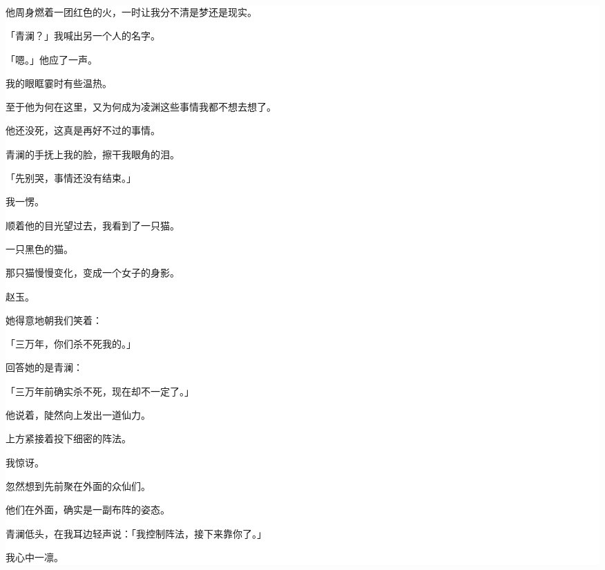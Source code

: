 
他周身燃着一团红色的火，一时让我分不清是梦还是现实。


「青澜？」我喊出另一个人的名字。


「嗯。」他应了一声。


我的眼眶霎时有些温热。


至于他为何在这里，又为何成为凌渊这些事情我都不想去想了。


他还没死，这真是再好不过的事情。


青澜的手抚上我的脸，擦干我眼角的泪。


「先别哭，事情还没有结束。」


我一愣。


顺着他的目光望过去，我看到了一只猫。


一只黑色的猫。


那只猫慢慢变化，变成一个女子的身影。


赵玉。


她得意地朝我们笑着：


「三万年，你们杀不死我的。」


回答她的是青澜：


「三万年前确实杀不死，现在却不一定了。」


他说着，陡然向上发出一道仙力。


上方紧接着投下细密的阵法。


我惊讶。


忽然想到先前聚在外面的众仙们。


他们在外面，确实是一副布阵的姿态。


青澜低头，在我耳边轻声说：「我控制阵法，接下来靠你了。」


我心中一凛。

